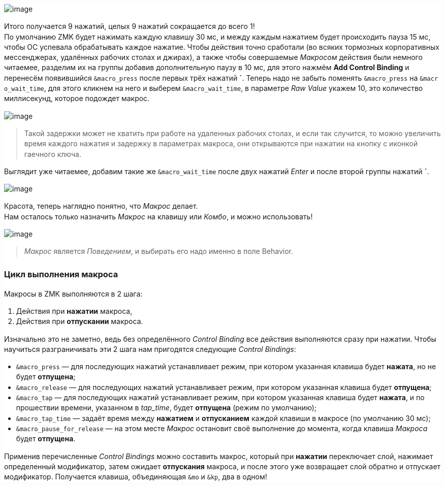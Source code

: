 ![image](/images/keymap-editor/macro2.png) 



Итого получается 9 нажатий, целых 9 нажатий сокращается до всего 1!  
По умолчанию ZMK будет нажимать каждую клавишу 30 мс, и между каждым нажатием будет происходить пауза 15 мс, чтобы ОС успевала обрабатывать каждое нажатие. Чтобы действия точно сработали (во всяких тормозных корпоративных мессенджерах, удалённых рабочих столах и джирах), а также чтобы совершаемые *Макросом* действия были немного читаемее, разделим их на группы добавив дополнительную паузу в 10 мс, для этого нажмём **Add Control Binding** и перенесём появившийся `&macro_press` после первых трёх нажатий **\`**. Теперь надо не забыть поменять `&macro_press` на `&macro_wait_time`, для этого кликнем на него и выберем `&macro_wait_time`, в параметре *Raw Value* укажем 10, это количество миллисекунд, которое подождет макрос.

![image](/images/keymap-editor/macro3.png) 
> Такой задержки может не хватить при работе на удаленных рабочих столах, и если так случится, то можно увеличить время каждого нажатия и задержку в параметрах макроса, они открываются при нажатии на кнопку с иконкой гаечного ключа.


Выглядит уже читаемее, добавим такие же `&macro_wait_time` после двух нажатий *Enter* и после второй группы нажатий **\`**.

![image](/images/keymap-editor/macro4.png) 


Красота, теперь наглядно понятно, что *Макрос* делает.  
Нам осталось только назначить *Макрос* на клавишу или *Комбо*, и можно использовать!  

![image](/images/keymap-editor/macro5.png) 
>*Макрос* является *Поведением*, и выбирать его надо именно в поле Behavior.


### Цикл выполнения макроса

Макросы в ZMK выполняются в 2 шага:
1) Действия при **нажатии** макроса,
2) Действия при **отпускании** макроса.  

Изначально это не заметно, ведь без определённого *Control Binding* все действия выполняются сразу при нажатии. Чтобы научиться разграничивать эти 2 шага нам пригодятся следующие *Control Bindings*:
* `&macro_press` — для последующих нажатий устанавливает режим, при котором указанная клавиша будет **нажата**, но не будет **отпущена**;
* `&macro_release` — для последующих нажатий устанавливает режим, при котором указанная клавиша будет **отпущена**;
* `&macro_tap` — для последующих нажатий устанавливает режим, при котором указанная клавиша будет **нажата**, и по прошествии времени, указанном в *tap_time*, будет **отпущена** (режим по умолчанию);
* `&macro_tap_time` — задаёт время между **нажатием** и **отпусканием** каждой клавиши в макросе (по умолчанию 30 мс);
* `&macro_pause_for_release` — на этом месте *Макрос* остановит своё выполнение до момента, когда клавиша *Макроса* будет **отпущена**.

Применив перечисленные *Control Bindings* можно составить макрос, который при **нажатии** переключает слой, нажимает определенный модификатор, затем ожидает **отпускания** макроса, и после этого уже возвращает слой обратно и отпускает модификатор. Получается клавиша, объединяющая `&mo` и `&kp`, два в одном!
